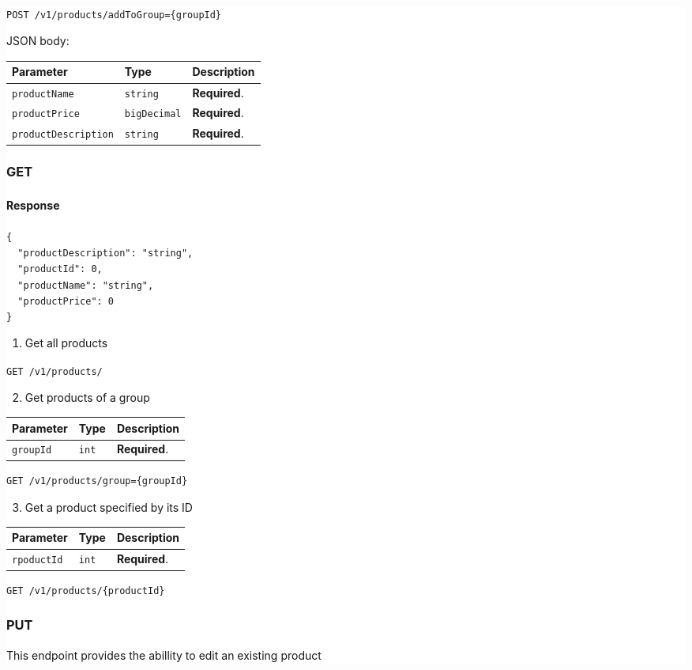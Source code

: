 ```http
POST /v1/products/addToGroup={groupId}
```

JSON body:

| Parameter | Type | Description |
| :--- | :--- | :--- |
| `productName` | `string` | **Required**.  |
| `productPrice` | `bigDecimal` | **Required**.  |
| `productDescription` | `string` | **Required**.  |

### GET

#### Response

```
{
  "productDescription": "string",
  "productId": 0,
  "productName": "string",
  "productPrice": 0
}
```

1. Get all products

```http
GET /v1/products/
```

2. Get products of a group

| Parameter | Type | Description |
| :--- | :--- | :--- |
| `groupId` | `int` | **Required**.  |

```http
GET /v1/products/group={groupId}
```

3. Get a product specified by its ID

| Parameter | Type | Description |
| :--- | :--- | :--- |
| `rpoductId` | `int` | **Required**.  |

```http
GET /v1/products/{productId}
```

### PUT

This endpoint provides the abillity to edit an existing product
